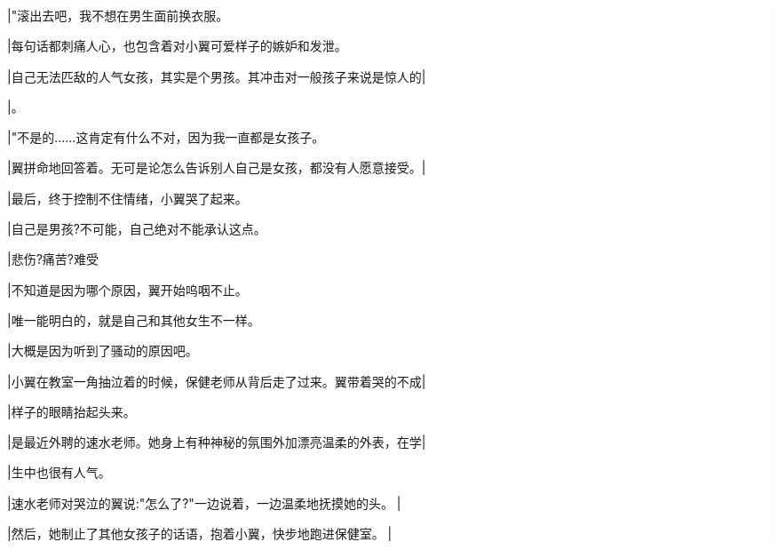 |"滚出去吧，我不想在男生面前换衣服。

|每句话都刺痛人心，也包含着对小翼可爱样子的嫉妒和发泄。

|自己无法匹敌的人气女孩，其实是个男孩。其冲击对一般孩子来说是惊人的|

|。

|"不是的......这肯定有什么不对，因为我一直都是女孩子。

|翼拼命地回答着。无可是论怎么告诉别人自己是女孩，都没有人愿意接受。|

|最后，终于控制不住情绪，小翼哭了起来。

|自己是男孩?不可能，自己绝对不能承认这点。

|悲伤?痛苦?难受

|不知道是因为哪个原因，翼开始呜咽不止。

|唯一能明白的，就是自己和其他女生不一样。

|大概是因为听到了骚动的原因吧。

|小翼在教室一角抽泣着的时候，保健老师从背后走了过来。翼带着哭的不成|

|样子的眼睛抬起头来。

|是最近外聘的速水老师。她身上有种神秘的氛围外加漂亮温柔的外表，在学|

|生中也很有人气。

|速水老师对哭泣的翼说:"怎么了?"一边说着，一边温柔地抚摸她的头。 |

|然后，她制止了其他女孩子的话语，抱着小翼，快步地跑进保健室。 |


